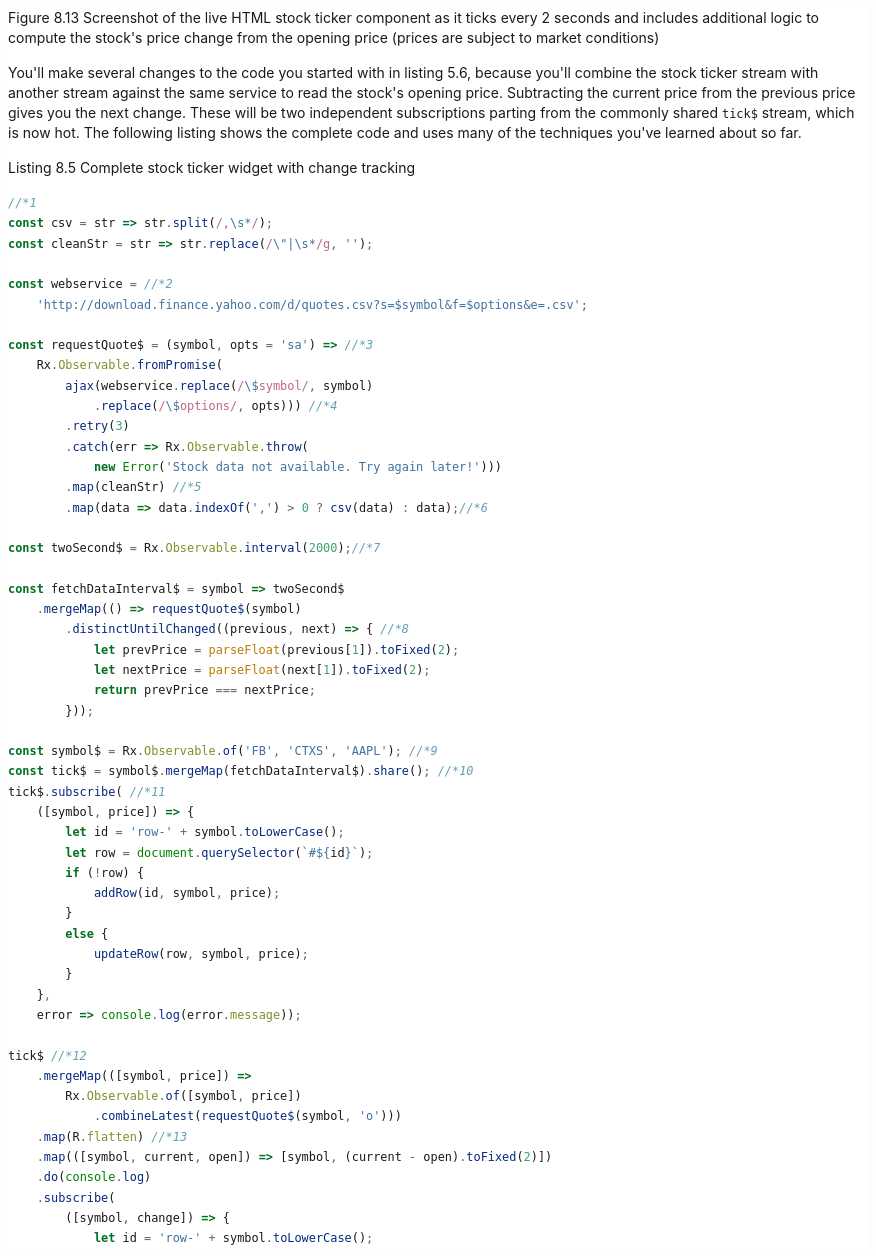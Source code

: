 Figure 8.13 Screenshot of the live HTML stock ticker component as it ticks every 2 seconds and includes additional logic to compute the stock's price change from the opening price (prices are subject to market conditions)

You'll make several changes to the code you started with in listing 5.6, because you'll combine the stock ticker stream with another stream against the same service to read the stock's opening price. Subtracting the current price from the previous price gives you the next change. These will be two independent subscriptions parting from the commonly shared `tick$` stream, which is now hot. The following listing shows the complete code and uses many of the techniques you've learned about so far. 

Listing 8.5 Complete stock ticker widget with change tracking

```js
//*1
const csv = str => str.split(/,\s*/);
const cleanStr = str => str.replace(/\"|\s*/g, '');

const webservice = //*2
    'http://download.finance.yahoo.com/d/quotes.csv?s=$symbol&f=$options&e=.csv';

const requestQuote$ = (symbol, opts = 'sa') => //*3
    Rx.Observable.fromPromise(
        ajax(webservice.replace(/\$symbol/, symbol)
            .replace(/\$options/, opts))) //*4
        .retry(3)
        .catch(err => Rx.Observable.throw(
            new Error('Stock data not available. Try again later!')))
        .map(cleanStr) //*5
        .map(data => data.indexOf(',') > 0 ? csv(data) : data);//*6

const twoSecond$ = Rx.Observable.interval(2000);//*7

const fetchDataInterval$ = symbol => twoSecond$
    .mergeMap(() => requestQuote$(symbol)
        .distinctUntilChanged((previous, next) => { //*8
            let prevPrice = parseFloat(previous[1]).toFixed(2);
            let nextPrice = parseFloat(next[1]).toFixed(2);
            return prevPrice === nextPrice;
        }));

const symbol$ = Rx.Observable.of('FB', 'CTXS', 'AAPL'); //*9
const tick$ = symbol$.mergeMap(fetchDataInterval$).share(); //*10
tick$.subscribe( //*11
    ([symbol, price]) => {
        let id = 'row-' + symbol.toLowerCase();
        let row = document.querySelector(`#${id}`);
        if (!row) {
            addRow(id, symbol, price);
        }
        else {
            updateRow(row, symbol, price);
        }
    },
    error => console.log(error.message));

tick$ //*12
    .mergeMap(([symbol, price]) =>
        Rx.Observable.of([symbol, price])
            .combineLatest(requestQuote$(symbol, 'o')))
    .map(R.flatten) //*13
    .map(([symbol, current, open]) => [symbol, (current - open).toFixed(2)])
    .do(console.log)
    .subscribe(
        ([symbol, change]) => {
            let id = 'row-' + symbol.toLowerCase();
```